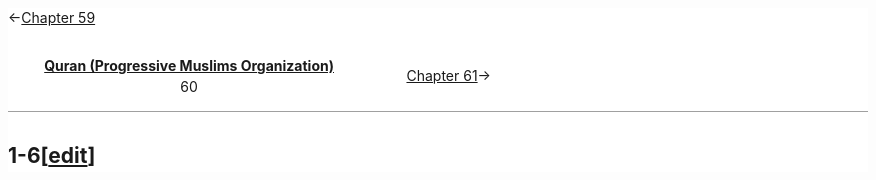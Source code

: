 <span id="headerprevious" class="searchaux">←[Chapter
59](/wiki/Quran_\(Progressive_Muslims_Organization\)/59 "Quran (Progressive Muslims Organization)/59")</span>

</div>

<div class="gen_header_title" style="display:table-cell; text-align:center; width:60%;">

**<span id="header_title_text">[Quran (Progressive Muslims
Organization)](/wiki/Quran_\(Progressive_Muslims_Organization\) "Quran (Progressive Muslims Organization)")</span>**  
<span id="header_section_text">60</span>

</div>

<div class="gen_header_forelink searchaux" style="display:table-cell; text-align:right; vertical-align:middle; width:20%;">

<span id="headernext" class="searchaux">[Chapter
61](/wiki/Quran_\(Progressive_Muslims_Organization\)/61 "Quran (Progressive Muslims Organization)/61")→</span>

</div>

</div>

</div>

</div>

<div id="navigationNotes" class="header_notes searchaux" style="display:table; border-collapse:collapse; border-spacing:0px 0px; empty-cells:hide; border-bottom:1px solid #A0A0A0; font-size:0.90em; line-height:1.4; margin:0px auto 4px auto; width:100%;">

<div style="display:table-row-group; background-color:#FAFAFF;">

<div style="display:table-row;">

<div class="searchaux" style="display:table-cell;">

</div>

</div>

</div>

</div>

<div id="ws-data" class="ws-noexport" style="display:none; speak:none;">

<span id="ws-article-id">58062</span><span id="ws-title">[Quran
(Progressive Muslims
Organization)](/wiki/Quran_\(Progressive_Muslims_Organization\) "Quran (Progressive Muslims Organization)")
— *60*</span>

</div>

</div>

## <span id="1-6" class="mw-headline">1-6</span><span class="mw-editsection"><span class="mw-editsection-bracket">\[</span>[edit](/w/index.php?title=Quran_\(Progressive_Muslims_Organization\)/60&action=edit&section=1 "Edit section: 1-6")<span class="mw-editsection-bracket">\]</span></span>
